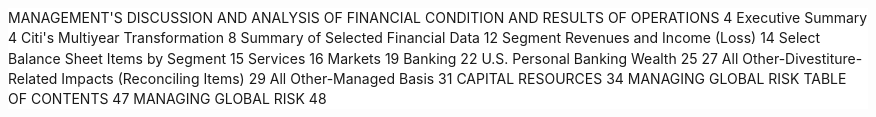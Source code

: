 </tr>
<tr>
<td>MANAGEMENT'S DISCUSSION AND  ANALYSIS OF FINANCIAL CONDITION AND  RESULTS OF OPERATIONS</td>
<td>4</td>
</tr>
<tr>
<td>Executive Summary</td>
<td>4</td>
</tr>
<tr>
<td>Citi's Multiyear Transformation</td>
<td>8</td>
</tr>
<tr>
<td>Summary of Selected Financial Data</td>
<td>12</td>
</tr>
<tr>
<td>Segment Revenues and Income (Loss)</td>
<td>14</td>
</tr>
<tr>
<td>Select Balance Sheet Items by Segment</td>
<td>15</td>
</tr>
<tr>
<td>Services</td>
<td></td>
</tr>
<tr>
<td></td>
<td>16</td>
</tr>
<tr>
<td>Markets</td>
<td>19</td>
</tr>
<tr>
<td>Banking</td>
<td>22</td>
</tr>
<tr>
<td>U.S. Personal Banking Wealth</td>
<td>25 27</td>
</tr>
<tr>
<td>All Other-Divestiture-Related Impacts  (Reconciling Items)</td>
<td>29</td>
</tr>
<tr>
<td>All Other-Managed Basis</td>
<td>31</td>
</tr>
<tr>
<td>CAPITAL RESOURCES</td>
<td>34</td>
</tr>
<tr>
<td>MANAGING GLOBAL RISK TABLE OF CONTENTS</td>
<td>47</td>
</tr>
<tr>
<td>MANAGING GLOBAL RISK</td>
<td>48</td>